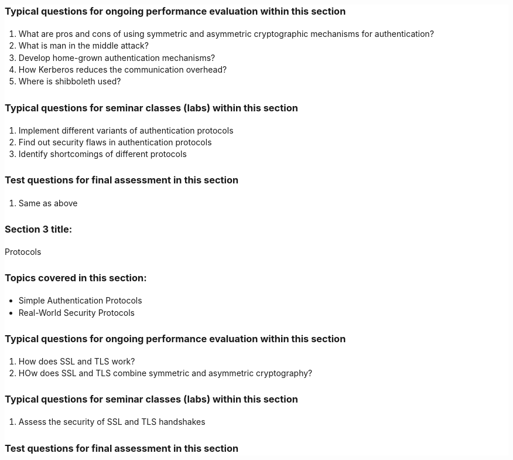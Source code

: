 
### Typical questions for ongoing performance evaluation within this section


1. What are pros and cons of using symmetric and asymmetric cryptographic mechanisms for authentication?
2. What is man in the middle attack?
3. Develop home-grown authentication mechanisms?
4. How Kerberos reduces the communication overhead?
5. Where is shibboleth used?


### Typical questions for seminar classes (labs) within this section


1. Implement different variants of authentication protocols
2. Find out security flaws in authentication protocols
3. Identify shortcomings of different protocols


### Test questions for final assessment in this section


1. Same as above


### Section 3 title:


Protocols



### Topics covered in this section:


* Simple Authentication Protocols
* Real-World Security Protocols


### Typical questions for ongoing performance evaluation within this section


1. How does SSL and TLS work?
2. HOw does SSL and TLS combine symmetric and asymmetric cryptography?


### Typical questions for seminar classes (labs) within this section


1. Assess the security of SSL and TLS handshakes


### Test questions for final assessment in this section
